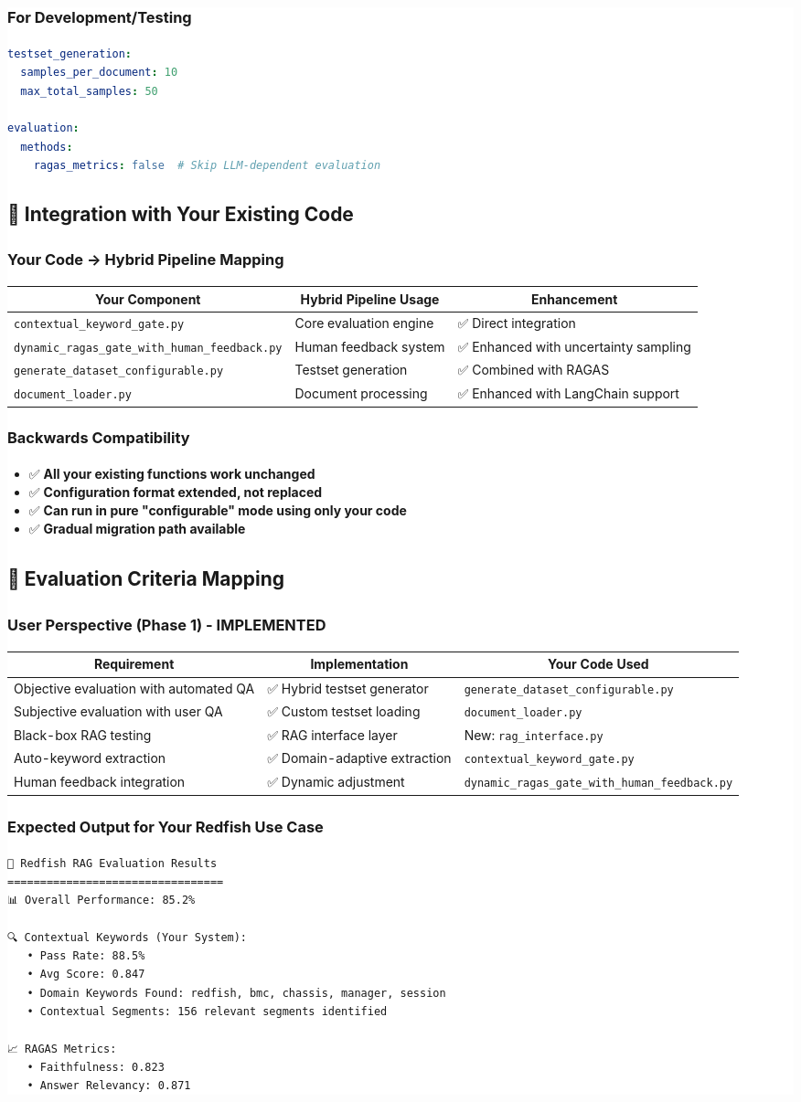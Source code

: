 ### **For Development/Testing**
```yaml
testset_generation:
  samples_per_document: 10
  max_total_samples: 50
  
evaluation:
  methods:
    ragas_metrics: false  # Skip LLM-dependent evaluation
```

## 🔄 **Integration with Your Existing Code**

### **Your Code → Hybrid Pipeline Mapping**

| Your Component                              | Hybrid Pipeline Usage  | Enhancement                          |
|---------------------------------------------|------------------------|--------------------------------------|
| `contextual_keyword_gate.py`                | Core evaluation engine | ✅ Direct integration                 |
| `dynamic_ragas_gate_with_human_feedback.py` | Human feedback system  | ✅ Enhanced with uncertainty sampling |
| `generate_dataset_configurable.py`          | Testset generation     | ✅ Combined with RAGAS                |
| `document_loader.py`                        | Document processing    | ✅ Enhanced with LangChain support    |

### **Backwards Compatibility**
- ✅ **All your existing functions work unchanged**
- ✅ **Configuration format extended, not replaced**
- ✅ **Can run in pure "configurable" mode using only your code**
- ✅ **Gradual migration path available**

## 🎯 **Evaluation Criteria Mapping**

### **User Perspective (Phase 1) - IMPLEMENTED**

| Requirement                            | Implementation               | Your Code Used                              |
|----------------------------------------|------------------------------|---------------------------------------------|
| Objective evaluation with automated QA | ✅ Hybrid testset generator   | `generate_dataset_configurable.py`          |
| Subjective evaluation with user QA     | ✅ Custom testset loading     | `document_loader.py`                        |
| Black-box RAG testing                  | ✅ RAG interface layer        | New: `rag_interface.py`                     |
| Auto-keyword extraction                | ✅ Domain-adaptive extraction | `contextual_keyword_gate.py`                |
| Human feedback integration             | ✅ Dynamic adjustment         | `dynamic_ragas_gate_with_human_feedback.py` |

### **Expected Output for Your Redfish Use Case**

```
🎯 Redfish RAG Evaluation Results
=================================
📊 Overall Performance: 85.2%

🔍 Contextual Keywords (Your System):
   • Pass Rate: 88.5%
   • Avg Score: 0.847
   • Domain Keywords Found: redfish, bmc, chassis, manager, session
   • Contextual Segments: 156 relevant segments identified

📈 RAGAS Metrics:
   • Faithfulness: 0.823
   • Answer Relevancy: 0.871  
```